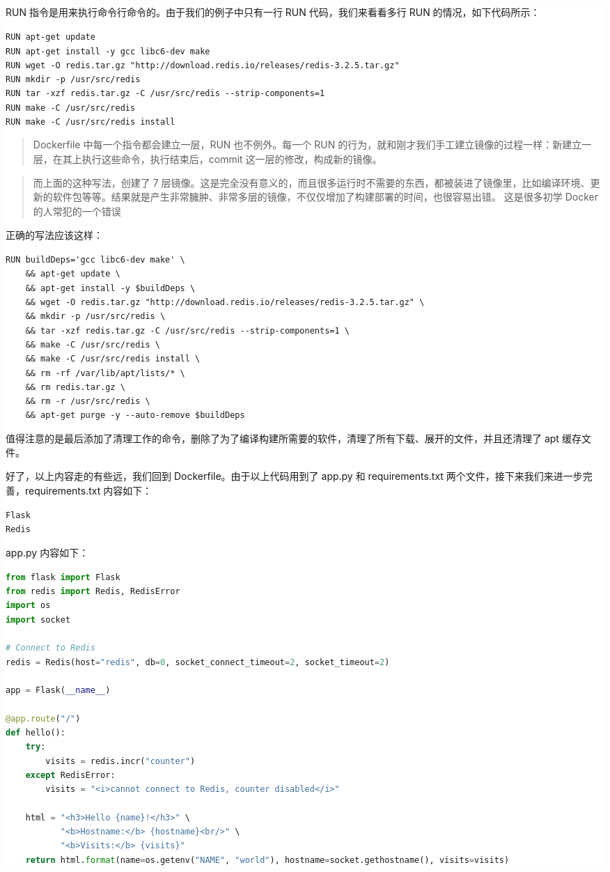 
RUN 指令是用来执行命令行命令的。由于我们的例子中只有一行 RUN 代码，我们来看看多行 RUN 的情况，如下代码所示：

```
RUN apt-get update
RUN apt-get install -y gcc libc6-dev make
RUN wget -O redis.tar.gz "http://download.redis.io/releases/redis-3.2.5.tar.gz"
RUN mkdir -p /usr/src/redis
RUN tar -xzf redis.tar.gz -C /usr/src/redis --strip-components=1
RUN make -C /usr/src/redis
RUN make -C /usr/src/redis install
```

>Dockerfile 中每一个指令都会建立一层，RUN 也不例外。每一个 RUN 的行为，就和刚才我们手工建立镜像的过程一样：新建立一层，在其上执行这些命令，执行结束后，commit 这一层的修改，构成新的镜像。

>而上面的这种写法，创建了 7 层镜像。这是完全没有意义的，而且很多运行时不需要的东西，都被装进了镜像里，比如编译环境、更新的软件包等等。结果就是产生非常臃肿、非常多层的镜像，不仅仅增加了构建部署的时间，也很容易出错。 这是很多初学 Docker 的人常犯的一个错误

正确的写法应该这样：

```
RUN buildDeps='gcc libc6-dev make' \
    && apt-get update \
    && apt-get install -y $buildDeps \
    && wget -O redis.tar.gz "http://download.redis.io/releases/redis-3.2.5.tar.gz" \
    && mkdir -p /usr/src/redis \
    && tar -xzf redis.tar.gz -C /usr/src/redis --strip-components=1 \
    && make -C /usr/src/redis \
    && make -C /usr/src/redis install \
    && rm -rf /var/lib/apt/lists/* \
    && rm redis.tar.gz \
    && rm -r /usr/src/redis \
    && apt-get purge -y --auto-remove $buildDeps
```
值得注意的是最后添加了清理工作的命令，删除了为了编译构建所需要的软件，清理了所有下载、展开的文件，并且还清理了 apt 缓存文件。

好了，以上内容走的有些远，我们回到 Dockerfile。由于以上代码用到了 app.py 和 requirements.txt 两个文件，接下来我们来进一步完善，requirements.txt 内容如下：

```
Flask
Redis
```
app.py 内容如下：

``` python
from flask import Flask
from redis import Redis, RedisError
import os
import socket

# Connect to Redis
redis = Redis(host="redis", db=0, socket_connect_timeout=2, socket_timeout=2)

app = Flask(__name__)

@app.route("/")
def hello():
    try:
        visits = redis.incr("counter")
    except RedisError:
        visits = "<i>cannot connect to Redis, counter disabled</i>"

    html = "<h3>Hello {name}!</h3>" \
           "<b>Hostname:</b> {hostname}<br/>" \
           "<b>Visits:</b> {visits}"
    return html.format(name=os.getenv("NAME", "world"), hostname=socket.gethostname(), visits=visits)
```